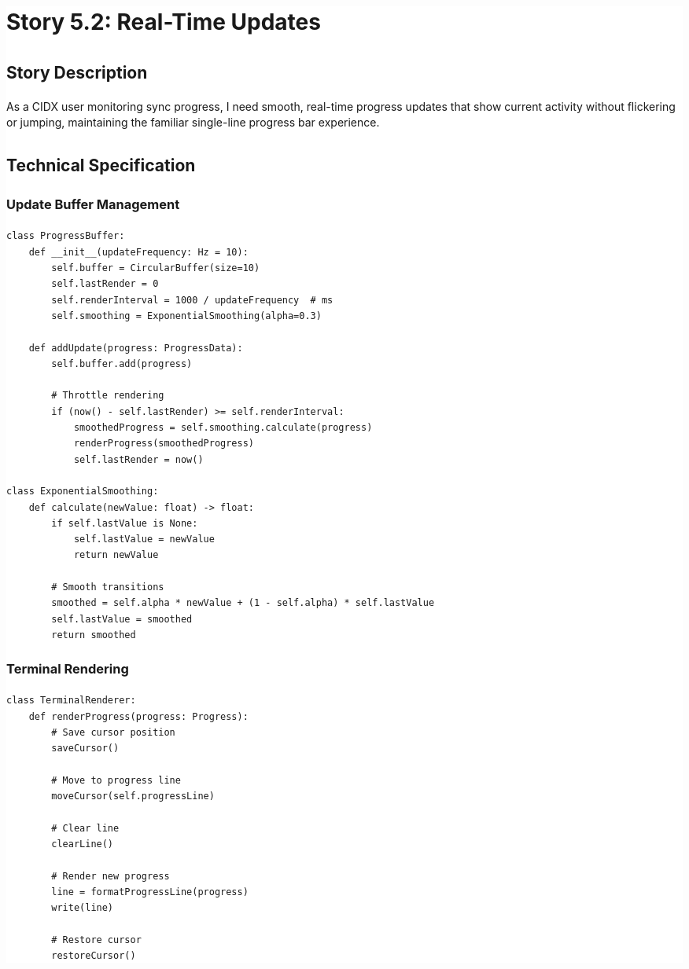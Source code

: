 # Story 5.2: Real-Time Updates

## Story Description

As a CIDX user monitoring sync progress, I need smooth, real-time progress updates that show current activity without flickering or jumping, maintaining the familiar single-line progress bar experience.

## Technical Specification

### Update Buffer Management

```pseudocode
class ProgressBuffer:
    def __init__(updateFrequency: Hz = 10):
        self.buffer = CircularBuffer(size=10)
        self.lastRender = 0
        self.renderInterval = 1000 / updateFrequency  # ms
        self.smoothing = ExponentialSmoothing(alpha=0.3)

    def addUpdate(progress: ProgressData):
        self.buffer.add(progress)

        # Throttle rendering
        if (now() - self.lastRender) >= self.renderInterval:
            smoothedProgress = self.smoothing.calculate(progress)
            renderProgress(smoothedProgress)
            self.lastRender = now()

class ExponentialSmoothing:
    def calculate(newValue: float) -> float:
        if self.lastValue is None:
            self.lastValue = newValue
            return newValue

        # Smooth transitions
        smoothed = self.alpha * newValue + (1 - self.alpha) * self.lastValue
        self.lastValue = smoothed
        return smoothed
```

### Terminal Rendering

```pseudocode
class TerminalRenderer:
    def renderProgress(progress: Progress):
        # Save cursor position
        saveCursor()

        # Move to progress line
        moveCursor(self.progressLine)

        # Clear line
        clearLine()

        # Render new progress
        line = formatProgressLine(progress)
        write(line)

        # Restore cursor
        restoreCursor()

```
